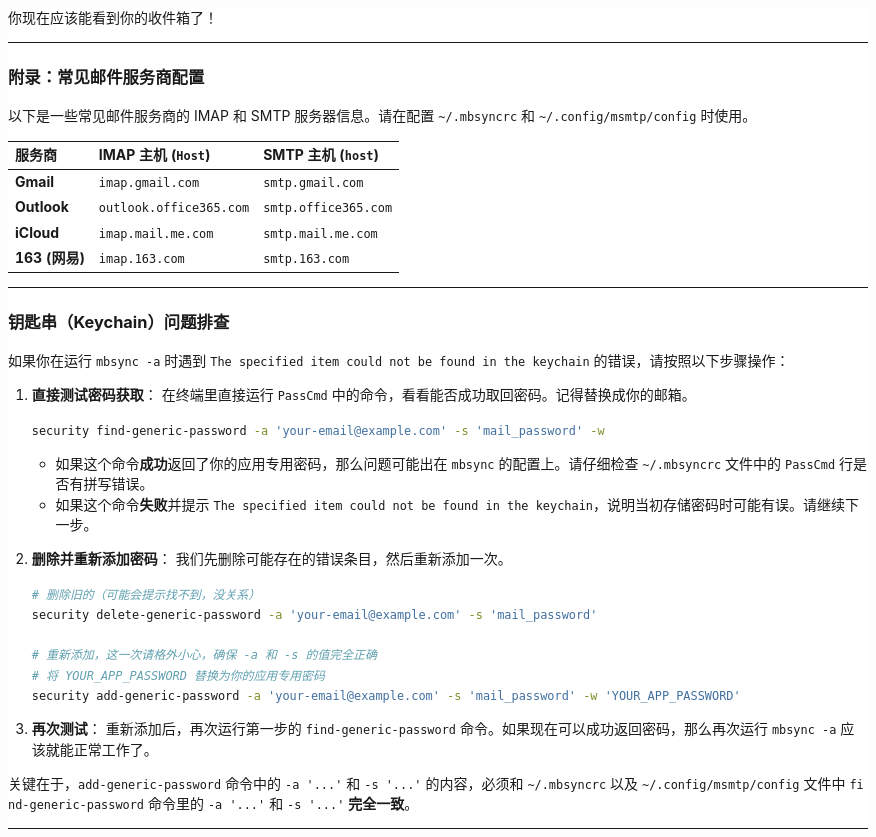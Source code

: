 你现在应该能看到你的收件箱了！

---

### 附录：常见邮件服务商配置

以下是一些常见邮件服务商的 IMAP 和 SMTP 服务器信息。请在配置 `~/.mbsyncrc` 和 `~/.config/msmtp/config` 时使用。

| 服务商         | IMAP 主机 (`Host`)      | SMTP 主机 (`host`)   |
| :------------- | :---------------------- | :------------------- |
| **Gmail**      | `imap.gmail.com`        | `smtp.gmail.com`     |
| **Outlook**    | `outlook.office365.com` | `smtp.office365.com` |
| **iCloud**     | `imap.mail.me.com`      | `smtp.mail.me.com`   |
| **163 (网易)** | `imap.163.com`          | `smtp.163.com`       |

---

### 钥匙串（Keychain）问题排查

如果你在运行 `mbsync -a` 时遇到 `The specified item could not be found in the keychain` 的错误，请按照以下步骤操作：

1.  **直接测试密码获取**：
    在终端里直接运行 `PassCmd` 中的命令，看看能否成功取回密码。记得替换成你的邮箱。

    ```bash
    security find-generic-password -a 'your-email@example.com' -s 'mail_password' -w
    ```

    - 如果这个命令**成功**返回了你的应用专用密码，那么问题可能出在 `mbsync` 的配置上。请仔细检查 `~/.mbsyncrc` 文件中的 `PassCmd` 行是否有拼写错误。
    - 如果这个命令**失败**并提示 `The specified item could not be found in the keychain`，说明当初存储密码时可能有误。请继续下一步。

2.  **删除并重新添加密码**：
    我们先删除可能存在的错误条目，然后重新添加一次。

    ```bash
    # 删除旧的（可能会提示找不到，没关系）
    security delete-generic-password -a 'your-email@example.com' -s 'mail_password'

    # 重新添加，这一次请格外小心，确保 -a 和 -s 的值完全正确
    # 将 YOUR_APP_PASSWORD 替换为你的应用专用密码
    security add-generic-password -a 'your-email@example.com' -s 'mail_password' -w 'YOUR_APP_PASSWORD'
    ```

3.  **再次测试**：
    重新添加后，再次运行第一步的 `find-generic-password` 命令。如果现在可以成功返回密码，那么再次运行 `mbsync -a` 应该就能正常工作了。

关键在于，`add-generic-password` 命令中的 `-a '...'` 和 `-s '...'` 的内容，必须和 `~/.mbsyncrc` 以及 `~/.config/msmtp/config` 文件中 `find-generic-password` 命令里的 `-a '...'` 和 `-s '...'` **完全一致**。

---